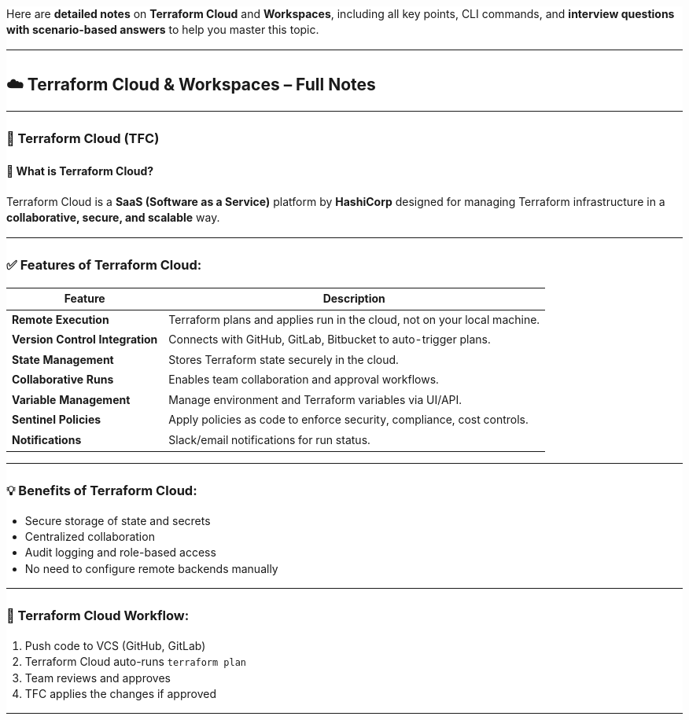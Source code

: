Here are **detailed notes** on **Terraform Cloud** and **Workspaces**, including all key points, CLI commands, and **interview questions with scenario-based answers** to help you master this topic.

---

## ☁️ Terraform Cloud & Workspaces – Full Notes

---

### 🔹 Terraform Cloud (TFC)

#### 📘 What is Terraform Cloud?

Terraform Cloud is a **SaaS (Software as a Service)** platform by **HashiCorp** designed for managing Terraform infrastructure in a **collaborative, secure, and scalable** way.

---

### ✅ Features of Terraform Cloud:

| Feature                         | Description                                                              |
| ------------------------------- | ------------------------------------------------------------------------ |
| **Remote Execution**            | Terraform plans and applies run in the cloud, not on your local machine. |
| **Version Control Integration** | Connects with GitHub, GitLab, Bitbucket to auto-trigger plans.           |
| **State Management**            | Stores Terraform state securely in the cloud.                            |
| **Collaborative Runs**          | Enables team collaboration and approval workflows.                       |
| **Variable Management**         | Manage environment and Terraform variables via UI/API.                   |
| **Sentinel Policies**           | Apply policies as code to enforce security, compliance, cost controls.   |
| **Notifications**               | Slack/email notifications for run status.                                |

---

### 💡 Benefits of Terraform Cloud:

* Secure storage of state and secrets
* Centralized collaboration
* Audit logging and role-based access
* No need to configure remote backends manually

---

### 🔧 Terraform Cloud Workflow:

1. Push code to VCS (GitHub, GitLab)
2. Terraform Cloud auto-runs `terraform plan`
3. Team reviews and approves
4. TFC applies the changes if approved

---